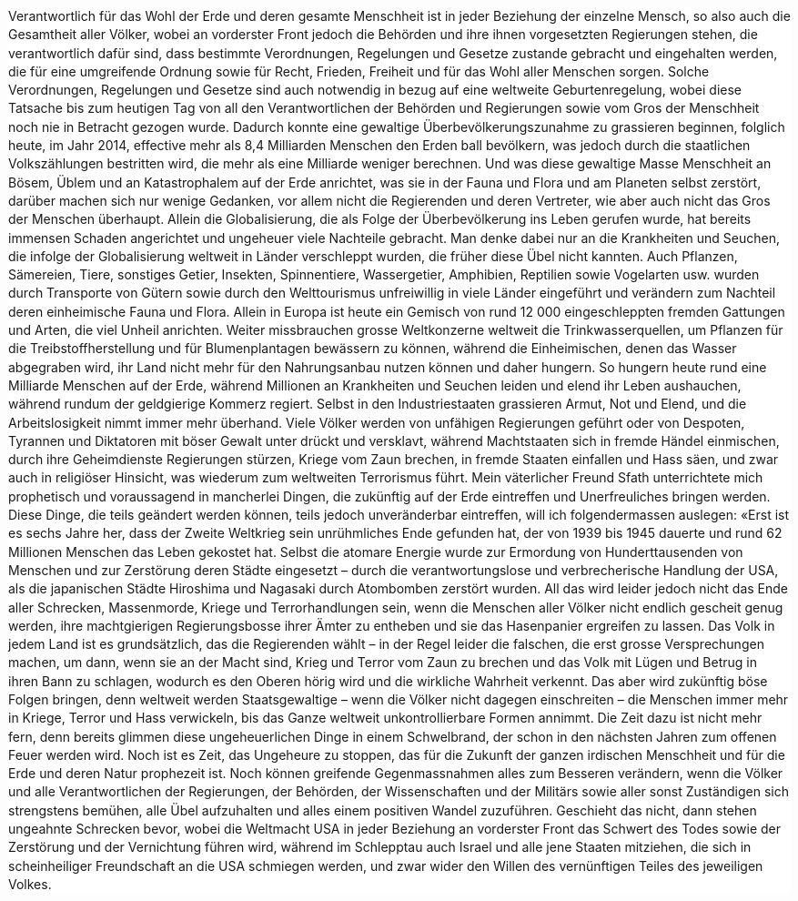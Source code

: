 Verantwortlich für das Wohl der Erde und deren gesamte Menschheit ist in jeder Beziehung der einzelne Mensch, so also auch die Gesamtheit aller Völker, wobei an vorderster Front jedoch die Behörden und ihre ihnen vorgesetzten Regierungen stehen, die verantwortlich dafür sind, dass bestimmte Verordnungen, Regelungen und Gesetze zustande gebracht und eingehalten werden, die für eine umgreifende Ordnung sowie für Recht, Frieden, Freiheit und für das Wohl aller Menschen sorgen. Solche Verordnungen, Regelungen und Gesetze sind auch notwendig in bezug auf eine weltweite Geburtenregelung, wobei diese Tatsache bis zum heutigen Tag von all den Verantwortlichen der Behörden und Regierungen sowie vom Gros der Menschheit noch nie in Betracht gezogen wurde. Dadurch konnte eine gewaltige Überbevölkerungszunahme zu grassieren beginnen, folglich heute, im Jahr 2014, effective mehr als 8,4 Milliarden Menschen den Erden ball bevölkern, was jedoch durch die staatlichen Volkszählungen bestritten wird, die mehr als eine Milliarde weniger berechnen. Und was diese gewaltige Masse Menschheit an Bösem, Üblem und an Katastrophalem auf der Erde anrichtet, was sie in der Fauna und Flora und am Planeten selbst zerstört, darüber machen sich nur wenige Gedanken, vor allem nicht die Regierenden und deren Vertreter, wie aber auch nicht das Gros der Menschen überhaupt. Allein die Globalisierung, die als Folge der Überbevölkerung ins Leben gerufen wurde, hat bereits immensen Schaden angerichtet und ungeheuer viele Nachteile gebracht. Man denke dabei nur an die Krankheiten und Seuchen, die infolge der Globalisierung weltweit in Länder verschleppt wurden, die früher diese Übel nicht kannten. Auch Pflanzen, Sämereien, Tiere, sonstiges Getier, Insekten, Spinnentiere, Wassergetier, Amphibien, Reptilien sowie Vogelarten usw. wurden durch Transporte von Gütern sowie durch den Welttourismus unfreiwillig in viele Länder eingeführt und verändern zum Nachteil deren einheimische Fauna und Flora. Allein in Europa ist heute ein Gemisch von rund 12 000 eingeschleppten fremden Gattungen und Arten, die viel Unheil anrichten. Weiter missbrauchen grosse Weltkonzerne weltweit die Trinkwasserquellen, um Pflanzen für die Treibstoffherstellung und für Blumenplantagen bewässern zu können, während die Einheimischen, denen das Wasser abgegraben wird, ihr Land nicht mehr für den Nahrungsanbau nutzen können und daher hungern. So hungern heute rund eine Milliarde Menschen auf der Erde, während Millionen an Krankheiten und Seuchen leiden und elend ihr Leben aushauchen, während rundum der geldgierige Kommerz regiert. Selbst in den Industriestaaten grassieren Armut, Not und Elend, und die Arbeitslosigkeit nimmt immer mehr überhand. Viele Völker werden von unfähigen Regierungen geführt oder von Despoten, Tyrannen und Diktatoren mit böser Gewalt unter drückt und versklavt, während Machtstaaten sich in fremde Händel einmischen, durch ihre Geheimdienste Regierungen stürzen, Kriege vom Zaun brechen, in fremde Staaten einfallen und Hass säen, und zwar auch in religiöser Hinsicht, was wiederum zum weltweiten Terrorismus führt.
Mein väterlicher Freund Sfath unterrichtete mich prophetisch und voraussagend in mancherlei Dingen, die zukünftig auf der Erde eintreffen und Unerfreuliches bringen werden. Diese Dinge, die teils geändert werden können, teils jedoch unveränderbar eintreffen, will ich folgendermassen auslegen: «Erst ist es sechs Jahre her, dass der Zweite Weltkrieg sein unrühmliches Ende gefunden hat, der von 1939 bis 1945 dauerte und rund 62 Millionen Menschen das Leben gekostet hat. Selbst die atomare Energie wurde zur Ermordung von Hunderttausenden von Menschen und zur Zerstörung deren Städte eingesetzt – durch die verantwortungslose und verbrecherische Handlung der USA, als die japanischen Städte Hiroshima und Nagasaki durch Atombomben zerstört wurden. All das wird leider jedoch nicht das Ende aller Schrecken, Massenmorde, Kriege und Terrorhandlungen sein, wenn die Menschen aller Völker nicht endlich gescheit genug werden, ihre machtgierigen Regierungsbosse ihrer Ämter zu entheben und sie das Hasenpanier ergreifen zu lassen. Das Volk in jedem Land ist es grundsätzlich, das die Regierenden wählt – in der Regel leider die falschen, die erst grosse Versprechungen machen, um dann, wenn sie an der Macht sind, Krieg und Terror vom Zaun zu brechen und das Volk mit Lügen und Betrug in ihren Bann zu schlagen, wodurch es den Oberen hörig wird und die wirkliche Wahrheit verkennt. Das aber wird zukünftig böse Folgen bringen, denn weltweit werden Staatsgewaltige – wenn die Völker nicht dagegen einschreiten – die Menschen immer mehr in Kriege, Terror und Hass verwickeln, bis das Ganze weltweit unkontrollierbare Formen annimmt.
Die Zeit dazu ist nicht mehr fern, denn bereits glimmen diese ungeheuerlichen Dinge in einem Schwelbrand, der schon in den nächsten Jahren zum offenen Feuer werden wird. Noch ist es Zeit, das Ungeheure zu stoppen, das für die Zukunft der ganzen irdischen Menschheit und für die Erde und deren Natur prophezeit ist. Noch können greifende Gegenmassnahmen alles zum Besseren verändern, wenn die Völker und alle Verantwortlichen der Regierungen, der Behörden, der Wissenschaften und der Militärs sowie aller sonst Zuständigen sich strengstens bemühen, alle Übel aufzuhalten und alles einem positiven Wandel zuzuführen. Geschieht das nicht, dann stehen ungeahnte Schrecken bevor, wobei die Weltmacht USA in jeder Beziehung an vorderster Front das Schwert des Todes sowie der Zerstörung und der Vernichtung führen wird, während im Schlepptau auch Israel und alle jene Staaten mitziehen, die sich in scheinheiliger Freundschaft an die USA schmiegen werden, und zwar wider den Willen des vernünftigen Teiles des jeweiligen Volkes.
